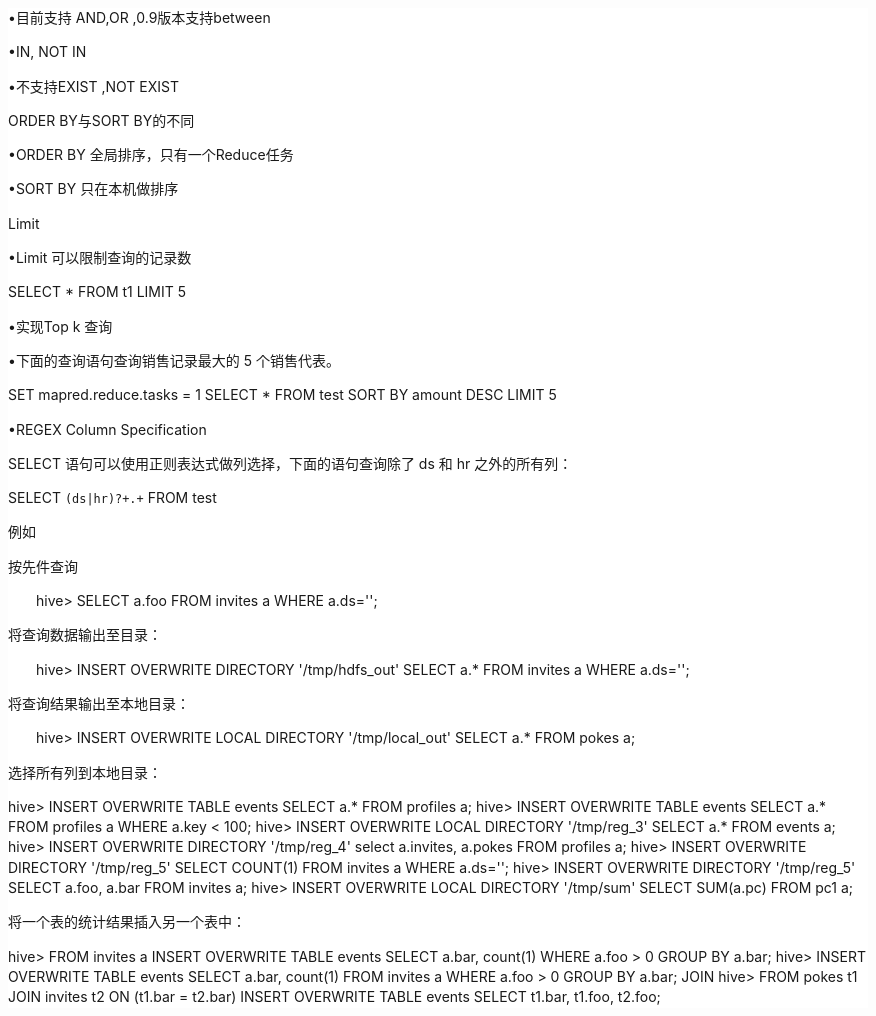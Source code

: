 •目前支持 AND,OR ,0.9版本支持between

•IN, NOT IN

•不支持EXIST ,NOT EXIST

ORDER BY与SORT BY的不同

•ORDER BY 全局排序，只有一个Reduce任务

•SORT BY 只在本机做排序

 

Limit

•Limit 可以限制查询的记录数

SELECT * FROM t1 LIMIT 5

•实现Top k 查询

•下面的查询语句查询销售记录最大的 5 个销售代表。

SET mapred.reduce.tasks = 1 
SELECT * FROM test SORT BY amount DESC LIMIT 5

•REGEX Column Specification

SELECT 语句可以使用正则表达式做列选择，下面的语句查询除了 ds 和 hr 之外的所有列：

SELECT `(ds|hr)?+.+` FROM test

 

例如

按先件查询

　　hive> SELECT a.foo FROM invites a WHERE a.ds='<DATE>';

将查询数据输出至目录：

　　hive> INSERT OVERWRITE DIRECTORY '/tmp/hdfs_out' SELECT a.* FROM invites a WHERE a.ds='<DATE>';

将查询结果输出至本地目录：

　　hive> INSERT OVERWRITE LOCAL DIRECTORY '/tmp/local_out' SELECT a.* FROM pokes a;

选择所有列到本地目录：

hive> INSERT OVERWRITE TABLE events SELECT a.* FROM profiles a;
hive> INSERT OVERWRITE TABLE events SELECT a.* FROM profiles a WHERE a.key < 100;
hive> INSERT OVERWRITE LOCAL DIRECTORY '/tmp/reg_3' SELECT a.* FROM events a;
hive> INSERT OVERWRITE DIRECTORY '/tmp/reg_4' select a.invites, a.pokes FROM profiles a;
hive> INSERT OVERWRITE DIRECTORY '/tmp/reg_5' SELECT COUNT(1) FROM invites a WHERE a.ds='<DATE>';
hive> INSERT OVERWRITE DIRECTORY '/tmp/reg_5' SELECT a.foo, a.bar FROM invites a;
hive> INSERT OVERWRITE LOCAL DIRECTORY '/tmp/sum' SELECT SUM(a.pc) FROM pc1 a;

将一个表的统计结果插入另一个表中：

hive> FROM invites a INSERT OVERWRITE TABLE events SELECT a.bar, count(1) WHERE a.foo > 0 GROUP BY a.bar;
hive> INSERT OVERWRITE TABLE events SELECT a.bar, count(1) FROM invites a WHERE a.foo > 0 GROUP BY a.bar;
JOIN
hive> FROM pokes t1 JOIN invites t2 ON (t1.bar = t2.bar) INSERT OVERWRITE TABLE events SELECT t1.bar, t1.foo, t2.foo;
